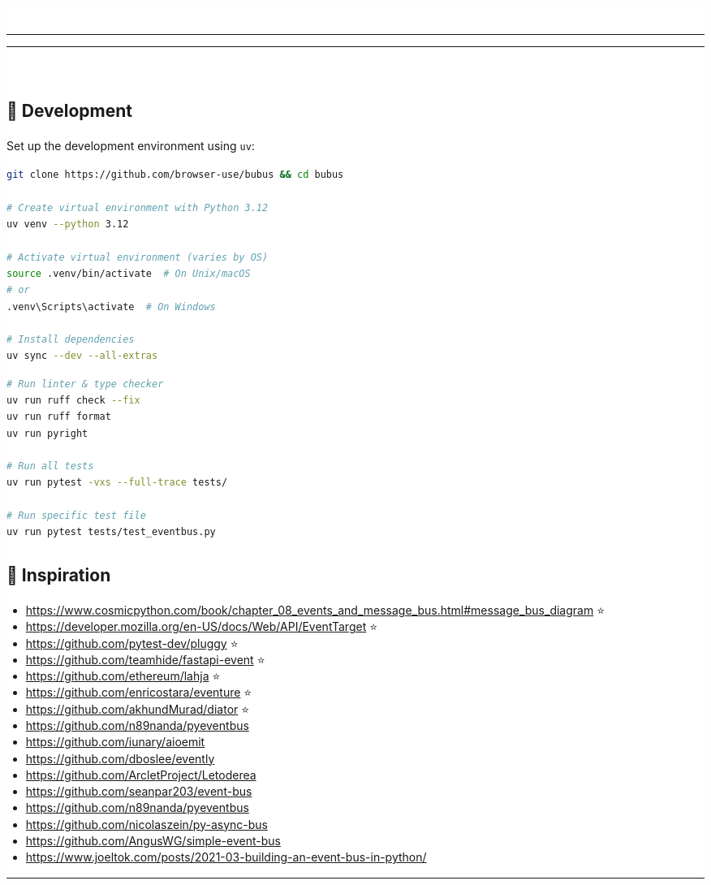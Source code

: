 <br/>

---
---

<br/>

## 👾 Development

Set up the development environment using `uv`:

```bash
git clone https://github.com/browser-use/bubus && cd bubus

# Create virtual environment with Python 3.12
uv venv --python 3.12

# Activate virtual environment (varies by OS)
source .venv/bin/activate  # On Unix/macOS
# or
.venv\Scripts\activate  # On Windows

# Install dependencies
uv sync --dev --all-extras
```

```bash
# Run linter & type checker
uv run ruff check --fix
uv run ruff format
uv run pyright

# Run all tests
uv run pytest -vxs --full-trace tests/

# Run specific test file
uv run pytest tests/test_eventbus.py
```

## 🔗 Inspiration

- https://www.cosmicpython.com/book/chapter_08_events_and_message_bus.html#message_bus_diagram ⭐️
- https://developer.mozilla.org/en-US/docs/Web/API/EventTarget ⭐️
- https://github.com/pytest-dev/pluggy ⭐️
- https://github.com/teamhide/fastapi-event ⭐️
- https://github.com/ethereum/lahja ⭐️
- https://github.com/enricostara/eventure ⭐️
- https://github.com/akhundMurad/diator ⭐️
- https://github.com/n89nanda/pyeventbus
- https://github.com/iunary/aioemit
- https://github.com/dboslee/evently
- https://github.com/ArcletProject/Letoderea
- https://github.com/seanpar203/event-bus
- https://github.com/n89nanda/pyeventbus
- https://github.com/nicolaszein/py-async-bus
- https://github.com/AngusWG/simple-event-bus
- https://www.joeltok.com/posts/2021-03-building-an-event-bus-in-python/

---